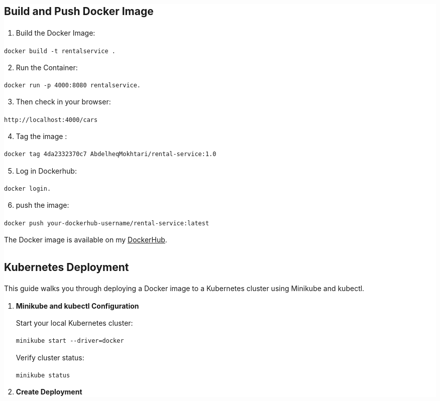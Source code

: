 
## Build and Push Docker Image

1. Build the Docker Image:
   
```
docker build -t rentalservice .      
```

2. Run the Container:

```
docker run -p 4000:8080 rentalservice.          
```

3. Then check in your browser:

```
http://localhost:4000/cars          
```

4. Tag the image : 
   
```
docker tag 4da2332370c7 AbdelheqMokhtari/rental-service:1.0      
```

5. Log in Dockerhub:

```
docker login.
```

6. push the image:

```
docker push your-dockerhub-username/rental-service:latest    
```
The Docker image is available on my [DockerHub](https://hub.docker.com/u/abdelheq/rentalservice).

## Kubernetes Deployment

This guide walks you through deploying a Docker image to a Kubernetes cluster using Minikube and kubectl.

1. **Minikube and kubectl Configuration**

    Start your local Kubernetes cluster:
   
    ```
    minikube start --driver=docker      
    ```

    Verify cluster status:
   
    ```
    minikube status   
    ```

2. **Create Deployment**
   